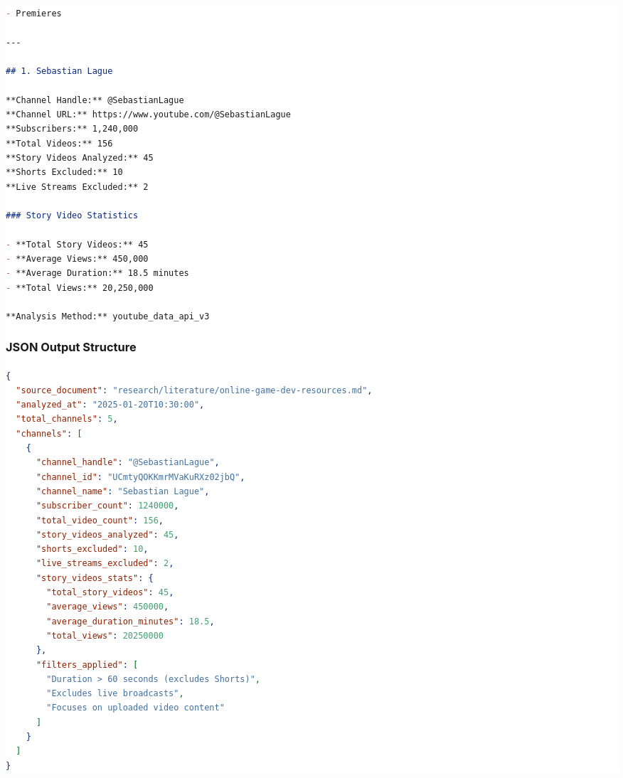 ```markdown
- Premieres

---

## 1. Sebastian Lague

**Channel Handle:** @SebastianLague
**Channel URL:** https://www.youtube.com/@SebastianLague
**Subscribers:** 1,240,000
**Total Videos:** 156
**Story Videos Analyzed:** 45
**Shorts Excluded:** 10
**Live Streams Excluded:** 2

### Story Video Statistics

- **Total Story Videos:** 45
- **Average Views:** 450,000
- **Average Duration:** 18.5 minutes
- **Total Views:** 20,250,000

**Analysis Method:** youtube_data_api_v3
```

### JSON Output Structure
```json
{
  "source_document": "research/literature/online-game-dev-resources.md",
  "analyzed_at": "2025-01-20T10:30:00",
  "total_channels": 5,
  "channels": [
    {
      "channel_handle": "@SebastianLague",
      "channel_id": "UCmtyQOKKmrMVaKuRXz02jbQ",
      "channel_name": "Sebastian Lague",
      "subscriber_count": 1240000,
      "total_video_count": 156,
      "story_videos_analyzed": 45,
      "shorts_excluded": 10,
      "live_streams_excluded": 2,
      "story_videos_stats": {
        "total_story_videos": 45,
        "average_views": 450000,
        "average_duration_minutes": 18.5,
        "total_views": 20250000
      },
      "filters_applied": [
        "Duration > 60 seconds (excludes Shorts)",
        "Excludes live broadcasts",
        "Focuses on uploaded video content"
      ]
    }
  ]
}
```
